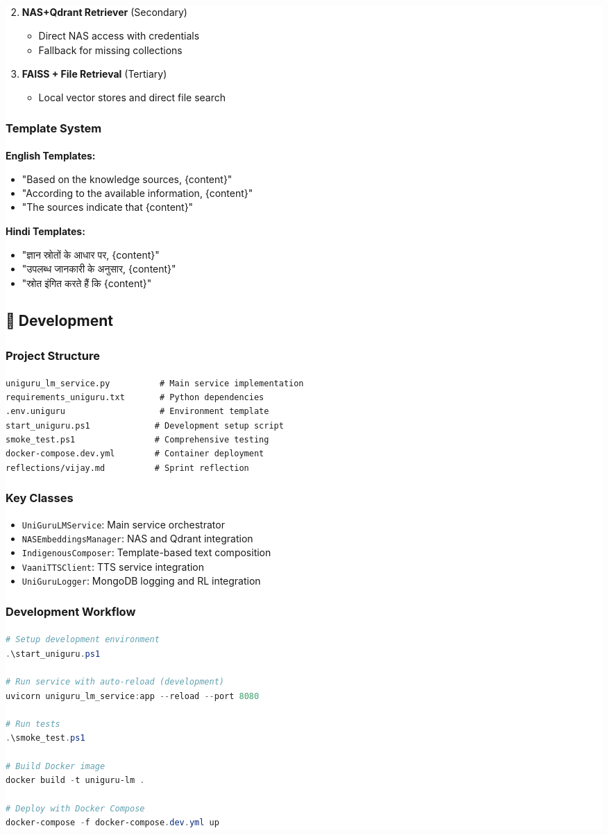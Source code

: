 2. **NAS+Qdrant Retriever** (Secondary)
   - Direct NAS access with credentials
   - Fallback for missing collections

3. **FAISS + File Retrieval** (Tertiary)
   - Local vector stores and direct file search

### Template System

**English Templates:**
- "Based on the knowledge sources, {content}"
- "According to the available information, {content}"
- "The sources indicate that {content}"

**Hindi Templates:**
- "ज्ञान स्रोतों के आधार पर, {content}"
- "उपलब्ध जानकारी के अनुसार, {content}"
- "स्रोत इंगित करते हैं कि {content}"

## 🧪 Development

### Project Structure
```
uniguru_lm_service.py          # Main service implementation
requirements_uniguru.txt       # Python dependencies
.env.uniguru                   # Environment template
start_uniguru.ps1             # Development setup script
smoke_test.ps1                # Comprehensive testing
docker-compose.dev.yml        # Container deployment
reflections/vijay.md          # Sprint reflection
```

### Key Classes
- `UniGuruLMService`: Main service orchestrator
- `NASEmbeddingsManager`: NAS and Qdrant integration
- `IndigenousComposer`: Template-based text composition
- `VaaniTTSClient`: TTS service integration
- `UniGuruLogger`: MongoDB logging and RL integration

### Development Workflow

```powershell
# Setup development environment
.\start_uniguru.ps1

# Run service with auto-reload (development)
uvicorn uniguru_lm_service:app --reload --port 8080

# Run tests
.\smoke_test.ps1

# Build Docker image
docker build -t uniguru-lm .

# Deploy with Docker Compose
docker-compose -f docker-compose.dev.yml up
```
